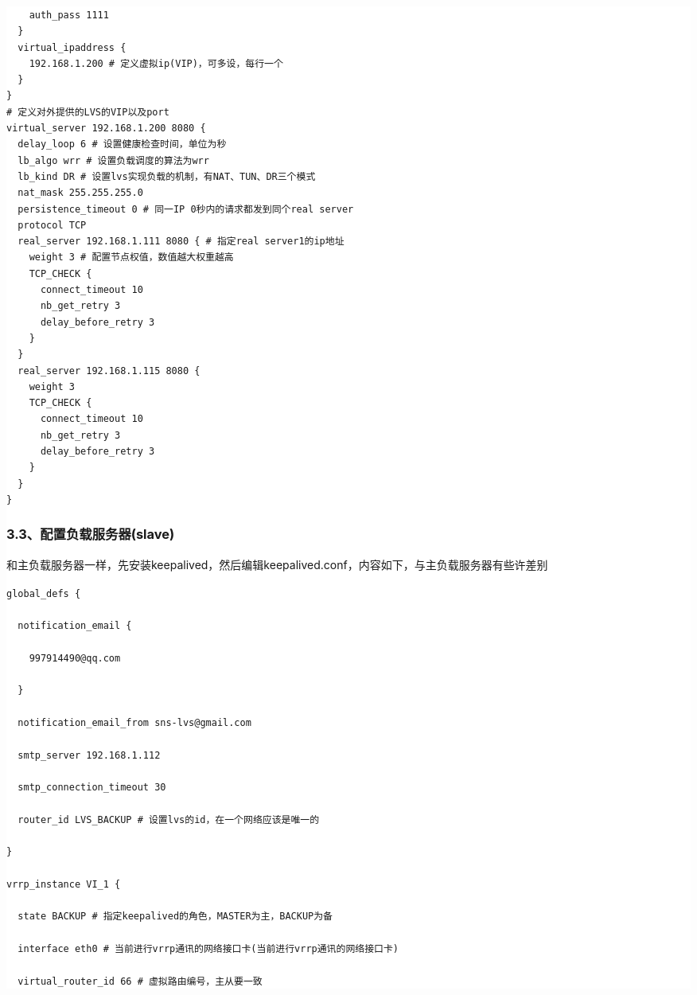 ```
    auth_pass 1111
  }
  virtual_ipaddress {
    192.168.1.200 # 定义虚拟ip(VIP)，可多设，每行一个
  }
}
# 定义对外提供的LVS的VIP以及port
virtual_server 192.168.1.200 8080 {
  delay_loop 6 # 设置健康检查时间，单位为秒
  lb_algo wrr # 设置负载调度的算法为wrr
  lb_kind DR # 设置lvs实现负载的机制，有NAT、TUN、DR三个模式
  nat_mask 255.255.255.0
  persistence_timeout 0 # 同一IP 0秒内的请求都发到同个real server
  protocol TCP
  real_server 192.168.1.111 8080 { # 指定real server1的ip地址
    weight 3 # 配置节点权值，数值越大权重越高
    TCP_CHECK {
      connect_timeout 10
      nb_get_retry 3
      delay_before_retry 3
    }
  }
  real_server 192.168.1.115 8080 {
    weight 3
    TCP_CHECK {
      connect_timeout 10
      nb_get_retry 3
      delay_before_retry 3
    }
  }
}
```

### 3.3、配置负载服务器(slave)

和主负载服务器一样，先安装keepalived，然后编辑keepalived.conf，内容如下，与主负载服务器有些许差别

```
global_defs {

  notification_email {

    997914490@qq.com

  }

  notification_email_from sns-lvs@gmail.com

  smtp_server 192.168.1.112

  smtp_connection_timeout 30

  router_id LVS_BACKUP # 设置lvs的id，在一个网络应该是唯一的

}

vrrp_instance VI_1 {

  state BACKUP # 指定keepalived的角色，MASTER为主，BACKUP为备

  interface eth0 # 当前进行vrrp通讯的网络接口卡(当前进行vrrp通讯的网络接口卡)

  virtual_router_id 66 # 虚拟路由编号，主从要一致

```